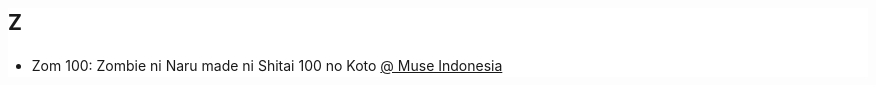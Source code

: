 ## Z
- Zom 100: Zombie ni Naru made ni Shitai 100 no Koto [@ Muse Indonesia](https://www.youtube.com/watch?v=dcEI-0przZE&list=PLPanbgyToztZN2SaJWB2i_pKwtsdGv2p7)
